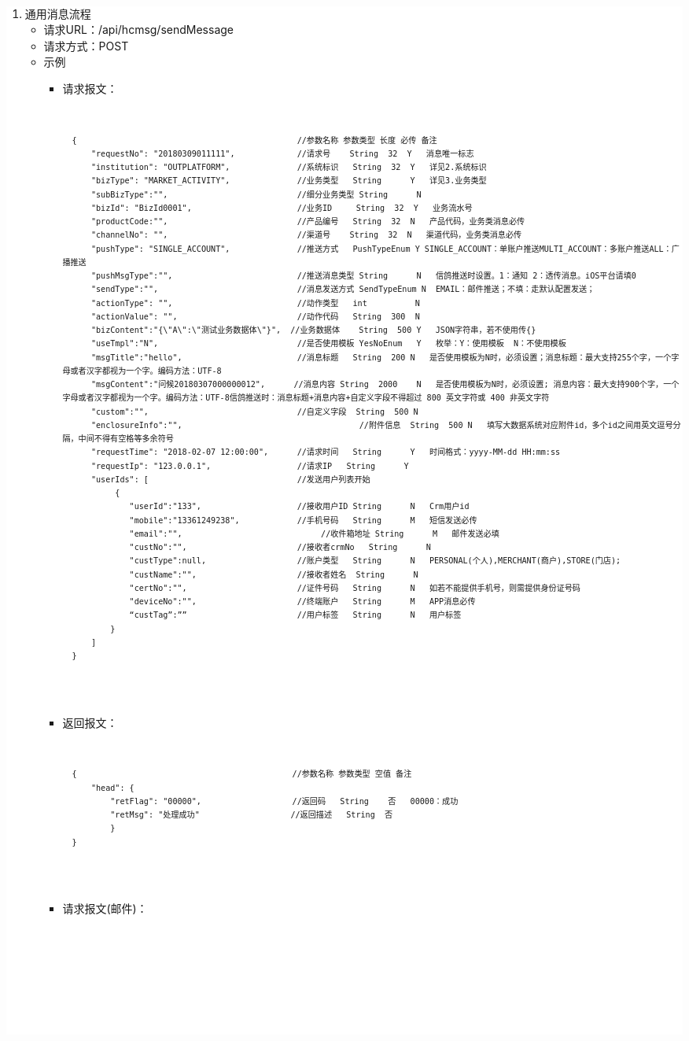 1. 通用消息流程  
	- 请求URL：/api/hcmsg/sendMessage  
	- 请求方式：POST  
	- 示例
		- 请求报文：
			<code>
			
				{                                              //参数名称 参数类型 长度 必传 备注
				    "requestNo": "20180309011111",             //请求号	String	32	Y	消息唯一标志
				    "institution": "OUTPLATFORM",              //系统标识	String	32	Y	详见2.系统标识
				    "bizType": "MARKET_ACTIVITY",              //业务类型	String		Y	详见3.业务类型
				    "subBizType":"",                           //细分业务类型	String		N	
				    "bizId": "BizId0001",                      //业务ID	  String  32  Y	  业务流水号
				    "productCode:"",                           //产品编号	String	32	N	产品代码，业务类消息必传
					"channelNo": "",                           //渠道号	String	32	N	渠道代码，业务类消息必传
				    "pushType": "SINGLE_ACCOUNT",              //推送方式	PushTypeEnum Y SINGLE_ACCOUNT：单账户推送MULTI_ACCOUNT：多账户推送ALL：广播推送
				    "pushMsgType":"",                          //推送消息类型	String		N	信鸽推送时设置。1：通知 2：透传消息。iOS平台请填0
					"sendType":"",                             //消息发送方式	SendTypeEnum N	EMAIL：邮件推送；不填：走默认配置发送；
				    "actionType": "",                          //动作类型	int		     N
				    "actionValue": "",                         //动作代码	String	300	 N
				    "bizContent":"{\"A\":\"测试业务数据体\"}",  //业务数据体	String	500	Y	JSON字符串，若不使用传{}
				    "useTmpl":"N",                             //是否使用模板	YesNoEnum	Y	枚举：Y：使用模板  N：不使用模板
				    "msgTitle":"hello",                        //消息标题	String	200	N	是否使用模板为N时，必须设置；消息标题：最大支持255个字，一个字母或者汉字都视为一个字。编码方法：UTF-8
				    "msgContent":"问候20180307000000012",      //消息内容	String	2000	N	是否使用模板为N时，必须设置; 消息内容：最大支持900个字，一个字母或者汉字都视为一个字。编码方法：UTF-8信鸽推送时：消息标题+消息内容+自定义字段不得超过 800 英文字符或 400 非英文字符
				    "custom":"",                               //自定义字段	String	500	N
					"enclosureInfo":"",                                     //附件信息	String	500	N	填写大数据系统对应附件id，多个id之间用英文逗号分隔，中间不得有空格等多余符号
				    "requestTime": "2018-02-07 12:00:00",      //请求时间	String		Y	时间格式：yyyy-MM-dd HH:mm:ss
				    "requestIp": "123.0.0.1",                  //请求IP	String		Y	
				    "userIds": [                               //发送用户列表开始
				         {
				            "userId":"133",                    //接收用户ID	String		N	Crm用户id
				            "mobile":"13361249238",            //手机号码	String		M	短信发送必传
							"email":"",                             //收件箱地址	String		M	邮件发送必填
				            "custNo":"",                       //接收者crmNo	String		N	
				            "custType":null,                   //账户类型	String		N	PERSONAL(个人),MERCHANT(商户),STORE(门店);
				            "custName":"",                     //接收者姓名	String		N	
				            "certNo":"",                       //证件号码	String		N	如若不能提供手机号，则需提供身份证号码
				            "deviceNo":"",                     //终端账户	String		M	APP消息必传
							“custTag”:””                       //用户标签	String		N	用户标签
				        }    
					]
				}
			</code>
		- 返回报文：
			<code>

				{                                             //参数名称 参数类型 空值 备注
				    "head": {
				        "retFlag": "00000",                   //返回码	  String	否	00000：成功
				        "retMsg": "处理成功"                   //返回描述	String	否	
						}
				}
			</code>
		- 请求报文(邮件)：
			<code>
				